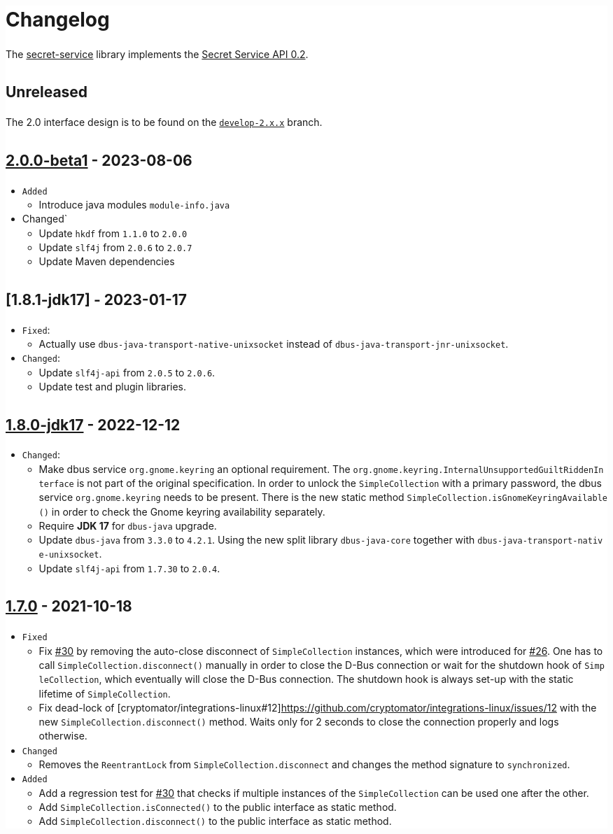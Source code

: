 # Changelog

The [secret-service](https://github.com/swiesend/secret-service) library implements the [Secret Service API 0.2](https://specifications.freedesktop.org/secret-service/0.2/).

## Unreleased

The 2.0 interface design is to be found on the [`develop-2.x.x`](https://github.com/swiesend/secret-service/tree/develop-2.x.x) branch.

## [2.0.0-beta1] - 2023-08-06

- `Added`
  - Introduce java modules `module-info.java`
- Changed`
  - Update `hkdf` from `1.1.0` to `2.0.0`
  - Update `slf4j` from `2.0.6` to `2.0.7`
  - Update Maven dependencies

## [1.8.1-jdk17] - 2023-01-17

- `Fixed`:
  - Actually use `dbus-java-transport-native-unixsocket` instead of `dbus-java-transport-jnr-unixsocket`.
- `Changed`:
  - Update `slf4j-api` from `2.0.5` to `2.0.6`.
  - Update test and plugin libraries.

## [1.8.0-jdk17] - 2022-12-12

- `Changed`:
  - Make dbus service `org.gnome.keyring` an optional requirement. The `org.gnome.keyring.InternalUnsupportedGuiltRiddenInterface` is not part of the original specification. In order to unlock the `SimpleCollection` with a primary password, the dbus service `org.gnome.keyring` needs to be present. There is the new static method `SimpleCollection.isGnomeKeyringAvailable()` in order to check the Gnome keyring availability separately.
  - Require **JDK 17** for `dbus-java` upgrade.
  - Update `dbus-java` from `3.3.0` to `4.2.1`. Using the new split library `dbus-java-core` together with `dbus-java-transport-native-unixsocket`.
  - Update `slf4j-api` from `1.7.30` to `2.0.4`.

## [1.7.0] - 2021-10-18

- `Fixed`
  - Fix [#30](https://github.com/swiesend/secret-service/issues/30) by removing the auto-close disconnect of `SimpleCollection` instances, which were introduced for [#26](https://github.com/swiesend/secret-service/issues/26). One has to call `SimpleCollection.disconnect()` manually in order to close the D-Bus connection or wait for the shutdown hook of `SimpleCollection`, which eventually will close the D-Bus connection. The shutdown hook is always set-up with the static lifetime of `SimpleCollection`.
  - Fix dead-lock of [cryptomator/integrations-linux#12]https://github.com/cryptomator/integrations-linux/issues/12 with the new `SimpleCollection.disconnect()` method. Waits only for 2 seconds to close the connection properly and logs otherwise.
- `Changed`
  - Removes the `ReentrantLock` from `SimpleCollection.disconnect` and changes the method signature to `synchronized`.
- `Added`
  - Add a regression test for [#30](https://github.com/swiesend/secret-service/issues/30) that checks if multiple instances of the `SimpleCollection` can be used one after the other.
  - Add `SimpleCollection.isConnected()` to the public interface as static method.
  - Add `SimpleCollection.disconnect()` to the public interface as static method.


[2.0.0-beta1]:  https://github.com/swiesend/secret-service/compare/v1.8.0-jdk17...v2.0.0-beta1
[1.8.0-jdk17]:  https://github.com/swiesend/secret-service/compare/v1.7.0...v1.8.0-jdk17
[1.7.0]:  https://github.com/swiesend/secret-service/compare/v1.6.2...v1.7.0
[1.6.2]:  https://github.com/swiesend/secret-service/compare/v1.6.1...v1.6.2
[1.6.1]:  https://github.com/swiesend/secret-service/compare/v1.6.0...v1.6.1
[1.6.0]:  https://github.com/swiesend/secret-service/compare/v1.5.0...v1.6.0
[1.5.0]:  https://github.com/swiesend/secret-service/compare/v1.4.0...v1.5.0
[1.4.0]:  https://github.com/swiesend/secret-service/compare/v1.3.1...v1.4.0
[1.3.1]:  https://github.com/swiesend/secret-service/compare/v1.3.0...v1.3.1
[1.3.0]:  https://github.com/swiesend/secret-service/compare/v1.2.3...v1.3.0
[1.2.3]:  https://github.com/swiesend/secret-service/compare/v1.2.2...v1.2.3
[1.2.2]:  https://github.com/swiesend/secret-service/compare/v1.2.1...v1.2.2
[1.2.1]:  https://github.com/swiesend/secret-service/compare/v1.2.0...v1.2.1
[1.2.0]:  https://github.com/swiesend/secret-service/compare/v1.1.0...v1.2.0
[1.1.0]:  https://github.com/swiesend/secret-service/compare/v1.0.1...v1.1.0
[1.0.1]:  https://github.com/swiesend/secret-service/compare/v1.0.0...v1.0.1
[1.0.0]:  https://github.com/swiesend/secret-service/compare/v1.0.0-RC.3...v1.0.0
[1.0.0-RC.3]:  https://github.com/swiesend/secret-service/compare/v1.0.0-RC.2...v1.0.0-RC.3
[1.0.0-RC.2]:  https://github.com/swiesend/secret-service/compare/v1.0.0-RC.1...v1.0.0-RC.2
[1.0.0-RC.1]:  https://github.com/swiesend/secret-service/releases/tag/v1.0.0-RC.1
